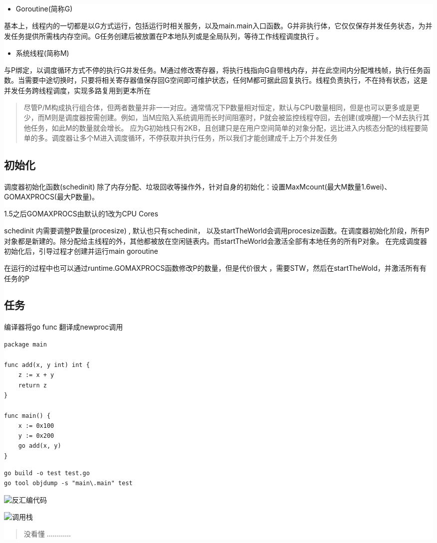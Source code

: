 * Goroutine(简称G)

基本上，线程内的一切都是以G方式运行，包括运行时相关服务，以及main.main入口函数。G并非执行体，它仅仅保存并发任务状态，为并发任务提供所需栈内存空间。G任务创建后被放置在P本地队列或是全局队列，等待工作线程调度执行  。

* 系统线程(简称M)

与P绑定，以调度循环方式不停的执行G并发任务。M通过修改寄存器，将执行栈指向G自带栈内存，并在此空间内分配堆栈帧，执行任务函数。当需要中途切换时，只要将相关寄存器值保存回G空间即可维护状态，任何M都可据此回复执行。线程负责执行，不在持有状态，这是并发任务跨线程调度，实现多路复用到更本所在

> 尽管P/M构成执行组合体，但两者数量并非一一对应。通常情况下P数量相对恒定，默认与CPU数量相同，但是也可以更多或是更少，而M则是调度器按需创建。例如，当M应陷入系统调用而长时间阻塞时，P就会被监控线程夺回，去创建(或唤醒)一个M去执行其他任务，如此M的数量就会增长。
> 应为G初始栈只有2KB，且创建只是在用户空间简单的对象分配，远比进入内核态分配的线程要简单的多。调度器让多个M进入调度循环，不停获取并执行任务，所以我们才能创建成千上万个并发任务

## 初始化

调度器初始化函数(schedinit) 除了内存分配、垃圾回收等操作外，针对自身的初始化：设置MaxMcount(最大M数量1.6wei)、GOMAXPROCS(最大P数量)。

  1.5之后GOMAXPROCS由默认的1改为CPU Cores

schedinit 内需要调整P数量(procesize) , 默认也只有schedinit， 以及startTheWorld会调用procesize函数。在调度器初始化阶段，所有P对象都是新建的。除分配给主线程的外，其他都被放在空闲链表内。而startTheWorld会激活全部有本地任务的所有P对象。 在完成调度器初始化后，引导过程才创建并运行main goroutine

在运行的过程中也可以通过runtime.GOMAXPROCS函数修改P的数量，但是代价很大 ，需要STW，然后在startTheWold，并激活所有有任务的P

## 任务

编译器将go func 翻译成newproc调用

```
package main

func add(x, y int) int {
	z := x + y
    return z
}

func main() {
	x := 0x100
    y := 0x200
    go add(x, y)
}

```

```
go build -o test test.go
go tool objdump -s "main\.main" test
```

![反汇编代码](http://7xnp02.com1.z0.glb.clouddn.com/test_goroutine.png)

![调用栈](http://7xnp02.com1.z0.glb.clouddn.com/diaoyongzhan.png)

> 没看懂  ............
